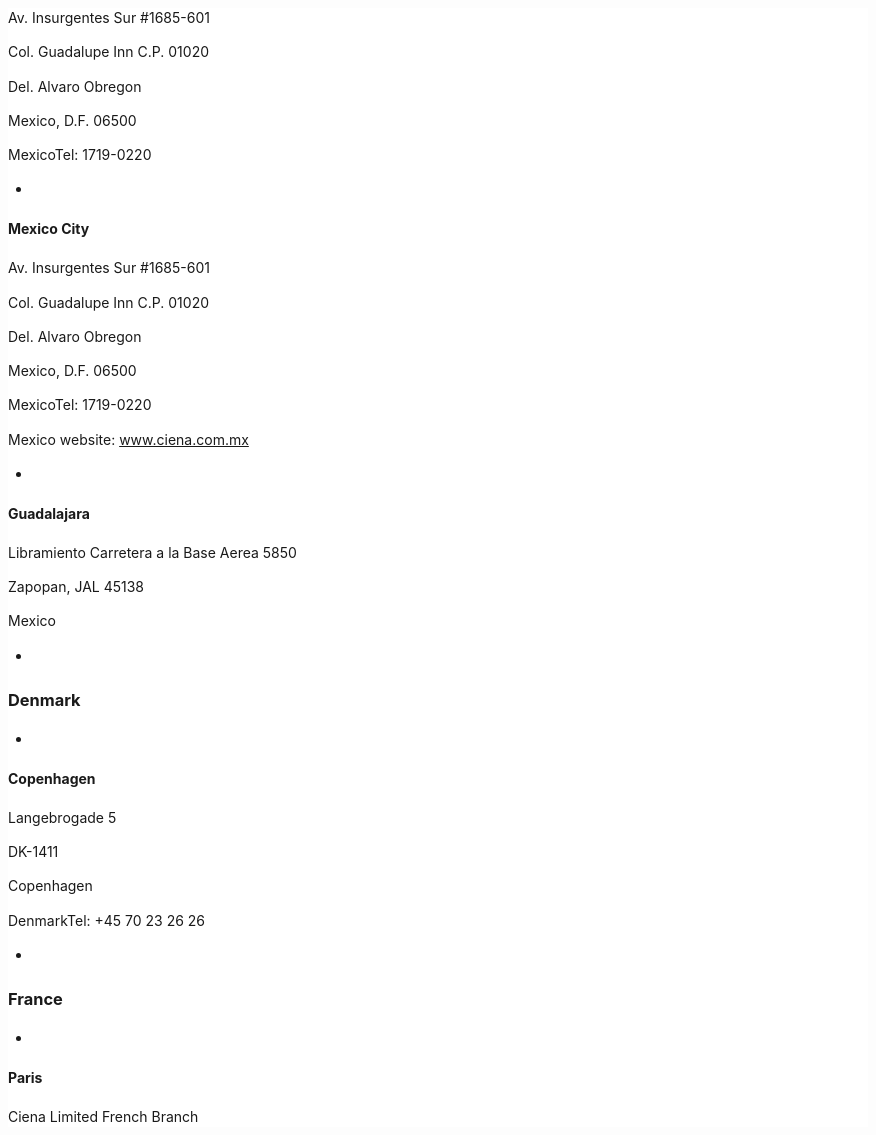 Av. Insurgentes Sur #1685-601


Col. Guadalupe Inn C.P. 01020

Del. Alvaro Obregon

Mexico, D.F. 06500

MexicoTel: 1719-0220

-
#### Mexico City

Av. Insurgentes Sur #1685-601


Col. Guadalupe Inn C.P. 01020

Del. Alvaro Obregon

Mexico, D.F. 06500

MexicoTel: 1719-0220

Mexico website: www.ciena.com.mx

-
#### Guadalajara

Libramiento Carretera a la Base Aerea 5850


Zapopan, JAL 45138

Mexico

-

### Denmark

-
#### Copenhagen

Langebrogade 5


DK-1411

Copenhagen

DenmarkTel: +45 70 23 26 26


-
### France

-
#### Paris

Ciena Limited French Branch
